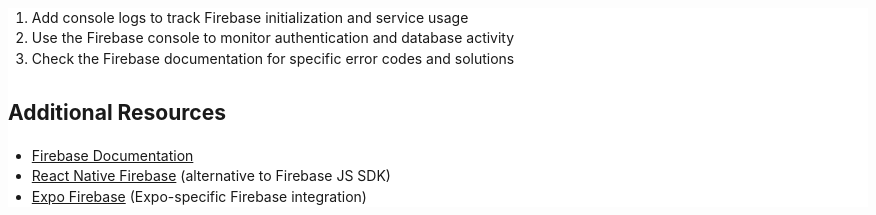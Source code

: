 1. Add console logs to track Firebase initialization and service usage
2. Use the Firebase console to monitor authentication and database activity
3. Check the Firebase documentation for specific error codes and solutions

## Additional Resources

- [Firebase Documentation](https://firebase.google.com/docs)
- [React Native Firebase](https://rnfirebase.io/) (alternative to Firebase JS SDK)
- [Expo Firebase](https://docs.expo.dev/guides/using-firebase/) (Expo-specific Firebase integration) 